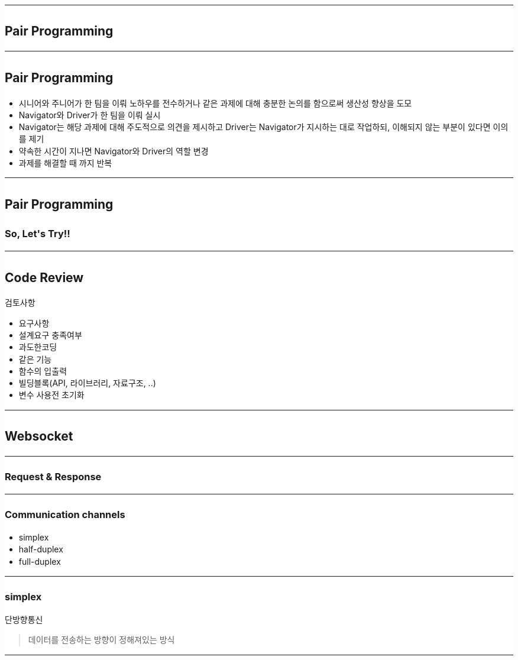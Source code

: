 
---
## Pair Programming

---
## Pair Programming

- 시니어와 주니어가 한 팀을 이뤄 노하우를 전수하거나 같은 과제에 대해 충분한 논의를 함으로써 생산성 향상을 도모
- Navigator와 Driver가 한 팀을 이뤄 실시
- Navigator는 해당 과제에 대해 주도적으로 의견을 제시하고 Driver는 Navigator가 지시하는 대로 작업하되, 이해되지 않는 부분이 있다면 이의를 제기
- 약속한 시간이 지나면 Navigator와 Driver의 역할 변경
- 과제를 해결할 때 까지 반복

---
##  Pair Programming

### So, Let's Try!!


---
## Code Review

검토사항
- 요구사항
- 설계요구 충족여부
- 과도한코딩
- 같은 기능
- 함수의 입출력
- 빌딩블록(API, 라이브러리, 자료구조, ..)
- 변수 사용전 초기화


---
## Websocket

---
### Request & Response

---
### Communication channels
- simplex
- half-duplex
- full-duplex

---
### simplex
단방향통신
> 데이터를 전송하는 방향이 정해져있는 방식

---